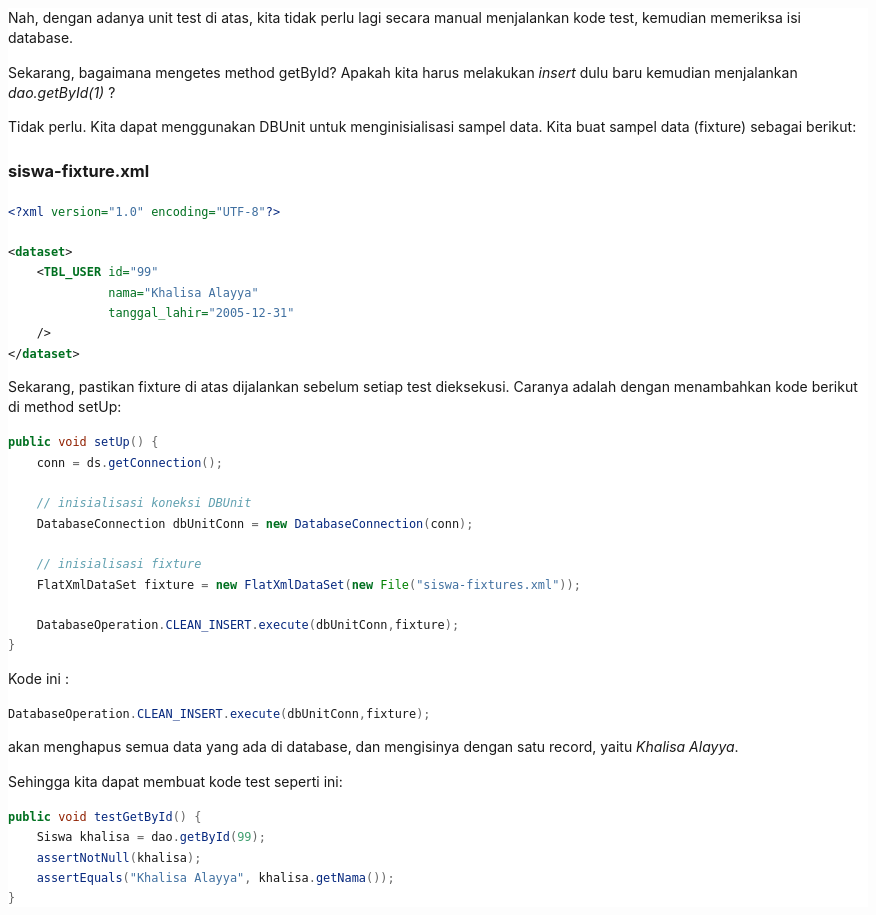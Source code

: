 Nah, dengan adanya unit test di atas, kita tidak perlu lagi secara manual menjalankan kode test, kemudian memeriksa isi database. 

Sekarang, bagaimana mengetes method getById? Apakah kita harus melakukan _insert_ dulu baru kemudian menjalankan _dao.getById(1)_ ? 

Tidak perlu. Kita dapat menggunakan DBUnit untuk menginisialisasi sampel data. 
Kita buat sampel data (fixture) sebagai berikut: 



### siswa-fixture.xml

``` xml
<?xml version="1.0" encoding="UTF-8"?>

<dataset>
    <TBL_USER id="99"
              nama="Khalisa Alayya"
              tanggal_lahir="2005-12-31"
    />
</dataset>
```


Sekarang, pastikan fixture di atas dijalankan sebelum setiap test dieksekusi. Caranya adalah dengan menambahkan kode berikut di method setUp: 

``` java
public void setUp() {
    conn = ds.getConnection();
    
    // inisialisasi koneksi DBUnit
    DatabaseConnection dbUnitConn = new DatabaseConnection(conn);
    
    // inisialisasi fixture
    FlatXmlDataSet fixture = new FlatXmlDataSet(new File("siswa-fixtures.xml"));
    
    DatabaseOperation.CLEAN_INSERT.execute(dbUnitConn,fixture);
}
```

Kode ini : 

``` java
DatabaseOperation.CLEAN_INSERT.execute(dbUnitConn,fixture);
```

akan menghapus semua data yang ada di database, dan mengisinya dengan satu record, yaitu _Khalisa Alayya_. 

Sehingga kita dapat membuat kode test seperti ini: 

``` java
public void testGetById() {
    Siswa khalisa = dao.getById(99);
    assertNotNull(khalisa);
    assertEquals("Khalisa Alayya", khalisa.getNama());
}
```
